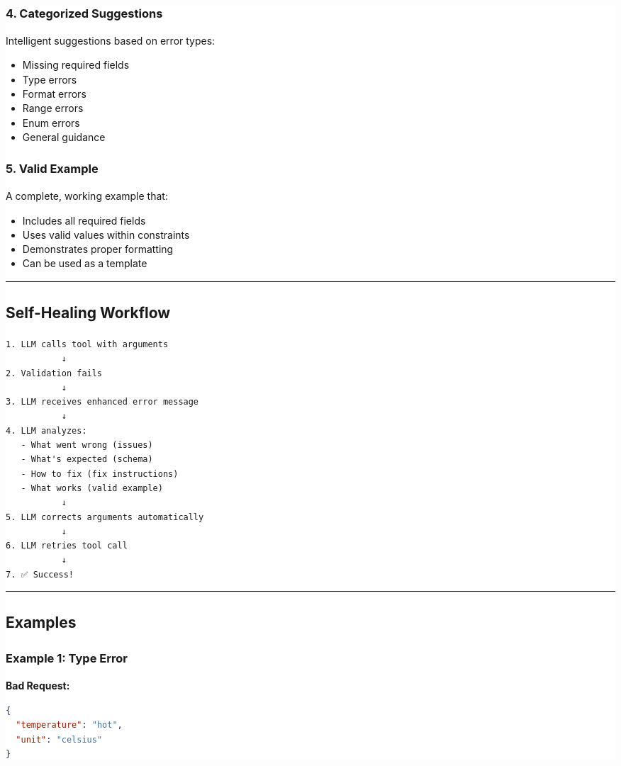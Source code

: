 ### 4. Categorized Suggestions

Intelligent suggestions based on error types:
- Missing required fields
- Type errors
- Format errors
- Range errors
- Enum errors
- General guidance

### 5. Valid Example

A complete, working example that:
- Includes all required fields
- Uses valid values within constraints
- Demonstrates proper formatting
- Can be used as a template

---

## Self-Healing Workflow

```
1. LLM calls tool with arguments
           ↓
2. Validation fails
           ↓
3. LLM receives enhanced error message
           ↓
4. LLM analyzes:
   - What went wrong (issues)
   - What's expected (schema)
   - How to fix (fix instructions)
   - What works (valid example)
           ↓
5. LLM corrects arguments automatically
           ↓
6. LLM retries tool call
           ↓
7. ✅ Success!
```

---

## Examples

### Example 1: Type Error

**Bad Request:**
```json
{
  "temperature": "hot",
  "unit": "celsius"
}
```
